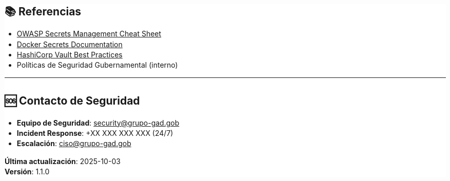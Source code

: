 
## 📚 Referencias

- [OWASP Secrets Management Cheat Sheet](https://cheatsheetseries.owasp.org/cheatsheets/Secrets_Management_Cheat_Sheet.html)
- [Docker Secrets Documentation](https://docs.docker.com/engine/swarm/secrets/)
- [HashiCorp Vault Best Practices](https://developer.hashicorp.com/vault/tutorials/recommended-patterns/pattern-centralized-secrets)
- Políticas de Seguridad Gubernamental (interno)

---

## 🆘 Contacto de Seguridad

- **Equipo de Seguridad**: security@grupo-gad.gob
- **Incident Response**: +XX XXX XXX XXX (24/7)
- **Escalación**: ciso@grupo-gad.gob

**Última actualización**: 2025-10-03  
**Versión**: 1.1.0
